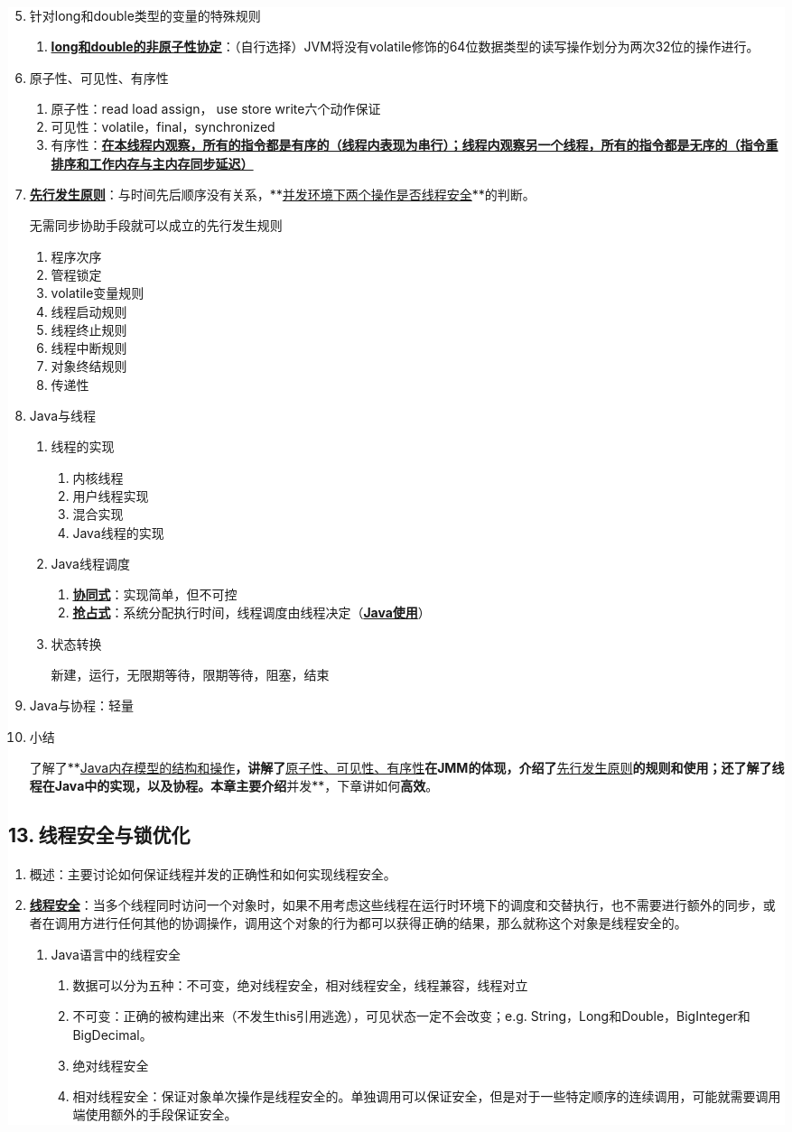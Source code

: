    5. 针对long和double类型的变量的特殊规则
      
      1. **<u>long和double的非原子性协定</u>**：（自行选择）JVM将没有volatile修饰的64位数据类型的读写操作划分为两次32位的操作进行。
   
   6. 原子性、可见性、有序性
      
      1. 原子性：read load assign， use store write六个动作保证
      2. 可见性：volatile，final，synchronized
      3. 有序性：**<u>在本线程内观察，所有的指令都是有序的（线程内表现为串行）；线程内观察另一个线程，所有的指令都是无序的（指令重排序和工作内存与主内存同步延迟）</u>**
   
   7. **<u>先行发生原则</u>**：与时间先后顺序没有关系，**<u>并发环境下两个操作是否线程安全</u>**的判断。
      
      无需同步协助手段就可以成立的先行发生规则
      1. 程序次序
      2. 管程锁定
      3. volatile变量规则
      4. 线程启动规则
      5. 线程终止规则
      6. 线程中断规则
      7. 对象终结规则
      8. 传递性
   
4. Java与线程
   
   1. 线程的实现
      1. 内核线程
      2. 用户线程实现
      3. 混合实现
      4. Java线程的实现
      
   2. Java线程调度
      1. <u>**协同式**</u>：实现简单，但不可控
      2. <u>**抢占式**</u>：系统分配执行时间，线程调度由线程决定（**<u>Java使用</u>**）
      
   3. 状态转换
      
      新建，运行，无限期等待，限期等待，阻塞，结束
   
5. Java与协程：轻量

6. 小结
   
   了解了**<u>Java内存模型的结构和操作</u>**，讲解了**<u>原子性、可见性、有序性</u>**在JMM的体现，介绍了**<u>先行发生原则</u>**的规则和使用；还了解了线程在Java中的实现，以及协程。本章主要介绍**并发**，下章讲如何**高效**。

## 13. 线程安全与锁优化

1. 概述：主要讨论如何保证线程并发的正确性和如何实现线程安全。

2. **<u>线程安全</u>**：当多个线程同时访问一个对象时，如果不用考虑这些线程在运行时环境下的调度和交替执行，也不需要进行额外的同步，或者在调用方进行任何其他的协调操作，调用这个对象的行为都可以获得正确的结果，那么就称这个对象是线程安全的。
   1. Java语言中的线程安全
      1. 数据可以分为五种：不可变，绝对线程安全，相对线程安全，线程兼容，线程对立
      
      2. 不可变：正确的被构建出来（不发生this引用逃逸），可见状态一定不会改变；e.g. String，Long和Double，BigInteger和BigDecimal。
      
      3. 绝对线程安全
      
      4. 相对线程安全：保证对象单次操作是线程安全的。单独调用可以保证安全，但是对于一些特定顺序的连续调用，可能就需要调用端使用额外的手段保证安全。
         